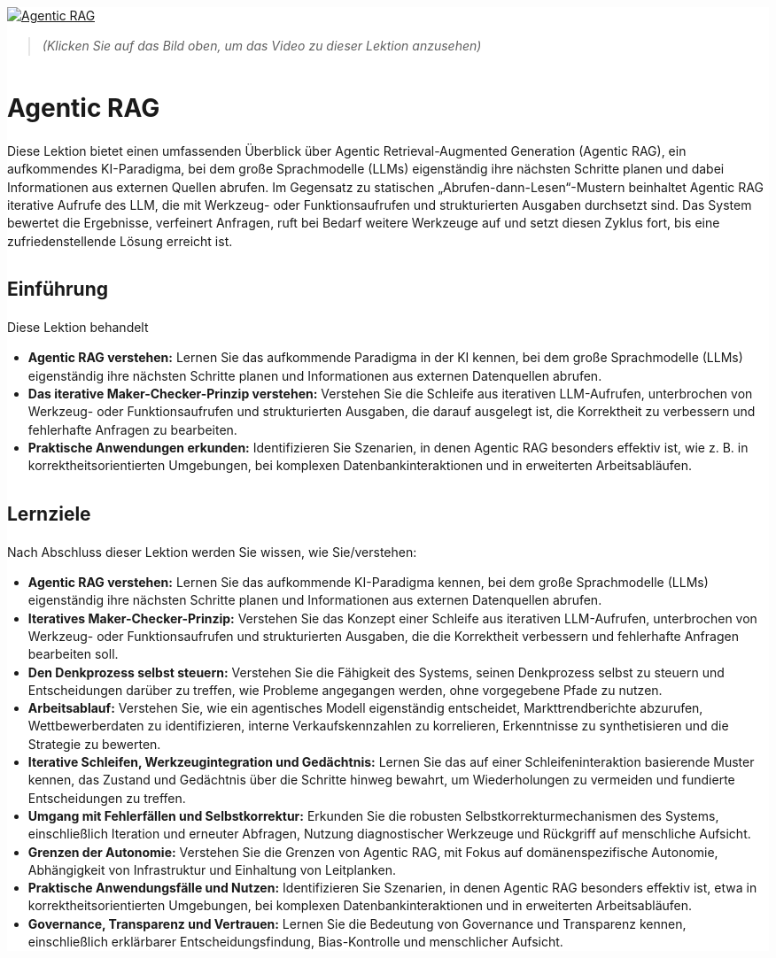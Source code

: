 
[![Agentic RAG](../../../translated_images/lesson-5-thumbnail.1bab9551989766fa0dbea97c250a68c41e0f36ed9b02d3aa8ee8fdcc62596981.de.png)](https://youtu.be/WcjAARvdL7I?si=BCgwjwFb2yCkEhR9)

> _(Klicken Sie auf das Bild oben, um das Video zu dieser Lektion anzusehen)_

# Agentic RAG

Diese Lektion bietet einen umfassenden Überblick über Agentic Retrieval-Augmented Generation (Agentic RAG), ein aufkommendes KI-Paradigma, bei dem große Sprachmodelle (LLMs) eigenständig ihre nächsten Schritte planen und dabei Informationen aus externen Quellen abrufen. Im Gegensatz zu statischen „Abrufen-dann-Lesen“-Mustern beinhaltet Agentic RAG iterative Aufrufe des LLM, die mit Werkzeug- oder Funktionsaufrufen und strukturierten Ausgaben durchsetzt sind. Das System bewertet die Ergebnisse, verfeinert Anfragen, ruft bei Bedarf weitere Werkzeuge auf und setzt diesen Zyklus fort, bis eine zufriedenstellende Lösung erreicht ist.

## Einführung

Diese Lektion behandelt

- **Agentic RAG verstehen:** Lernen Sie das aufkommende Paradigma in der KI kennen, bei dem große Sprachmodelle (LLMs) eigenständig ihre nächsten Schritte planen und Informationen aus externen Datenquellen abrufen.
- **Das iterative Maker-Checker-Prinzip verstehen:** Verstehen Sie die Schleife aus iterativen LLM-Aufrufen, unterbrochen von Werkzeug- oder Funktionsaufrufen und strukturierten Ausgaben, die darauf ausgelegt ist, die Korrektheit zu verbessern und fehlerhafte Anfragen zu bearbeiten.
- **Praktische Anwendungen erkunden:** Identifizieren Sie Szenarien, in denen Agentic RAG besonders effektiv ist, wie z. B. in korrektheitsorientierten Umgebungen, bei komplexen Datenbankinteraktionen und in erweiterten Arbeitsabläufen.

## Lernziele

Nach Abschluss dieser Lektion werden Sie wissen, wie Sie/verstehen:

- **Agentic RAG verstehen:** Lernen Sie das aufkommende KI-Paradigma kennen, bei dem große Sprachmodelle (LLMs) eigenständig ihre nächsten Schritte planen und Informationen aus externen Datenquellen abrufen.
- **Iteratives Maker-Checker-Prinzip:** Verstehen Sie das Konzept einer Schleife aus iterativen LLM-Aufrufen, unterbrochen von Werkzeug- oder Funktionsaufrufen und strukturierten Ausgaben, die die Korrektheit verbessern und fehlerhafte Anfragen bearbeiten soll.
- **Den Denkprozess selbst steuern:** Verstehen Sie die Fähigkeit des Systems, seinen Denkprozess selbst zu steuern und Entscheidungen darüber zu treffen, wie Probleme angegangen werden, ohne vorgegebene Pfade zu nutzen.
- **Arbeitsablauf:** Verstehen Sie, wie ein agentisches Modell eigenständig entscheidet, Markttrendberichte abzurufen, Wettbewerberdaten zu identifizieren, interne Verkaufskennzahlen zu korrelieren, Erkenntnisse zu synthetisieren und die Strategie zu bewerten.
- **Iterative Schleifen, Werkzeugintegration und Gedächtnis:** Lernen Sie das auf einer Schleifeninteraktion basierende Muster kennen, das Zustand und Gedächtnis über die Schritte hinweg bewahrt, um Wiederholungen zu vermeiden und fundierte Entscheidungen zu treffen.
- **Umgang mit Fehlerfällen und Selbstkorrektur:** Erkunden Sie die robusten Selbstkorrekturmechanismen des Systems, einschließlich Iteration und erneuter Abfragen, Nutzung diagnostischer Werkzeuge und Rückgriff auf menschliche Aufsicht.
- **Grenzen der Autonomie:** Verstehen Sie die Grenzen von Agentic RAG, mit Fokus auf domänenspezifische Autonomie, Abhängigkeit von Infrastruktur und Einhaltung von Leitplanken.
- **Praktische Anwendungsfälle und Nutzen:** Identifizieren Sie Szenarien, in denen Agentic RAG besonders effektiv ist, etwa in korrektheitsorientierten Umgebungen, bei komplexen Datenbankinteraktionen und in erweiterten Arbeitsabläufen.
- **Governance, Transparenz und Vertrauen:** Lernen Sie die Bedeutung von Governance und Transparenz kennen, einschließlich erklärbarer Entscheidungsfindung, Bias-Kontrolle und menschlicher Aufsicht.
